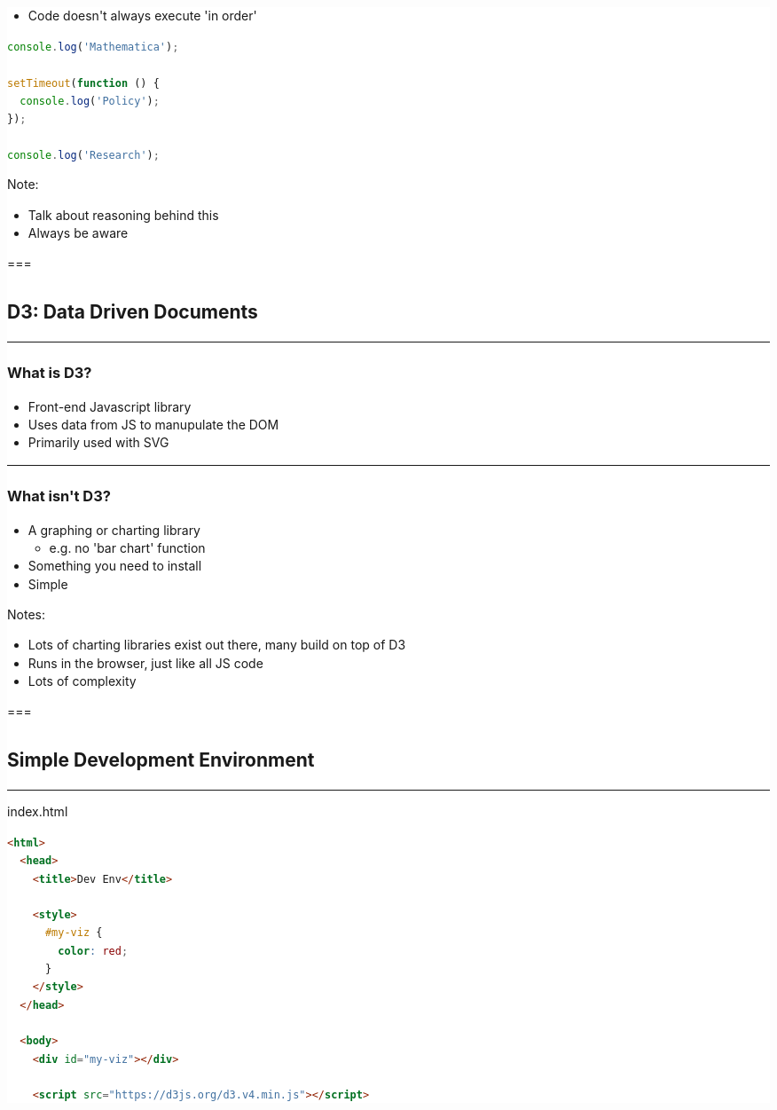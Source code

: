 - Code doesn't always execute 'in order'

```js
console.log('Mathematica');

setTimeout(function () {
  console.log('Policy');
});

console.log('Research');
```

Note:

- Talk about reasoning behind this
- Always be aware

===

## D3: Data Driven Documents

---

### What is D3?

- Front-end Javascript library
- Uses data from JS to manupulate the DOM
- Primarily used with SVG

---

### What isn't D3?

- A graphing or charting library
  - e.g. no 'bar chart' function
- Something you need to install
- Simple

Notes:

- Lots of charting libraries exist out there, many build on top of D3
- Runs in the browser, just like all JS code
- Lots of complexity

===

## Simple Development Environment

---

index.html

```html
<html>
  <head>
    <title>Dev Env</title>

    <style>
      #my-viz {
        color: red;
      }
    </style>
  </head>

  <body>
    <div id="my-viz"></div>

    <script src="https://d3js.org/d3.v4.min.js"></script>
```